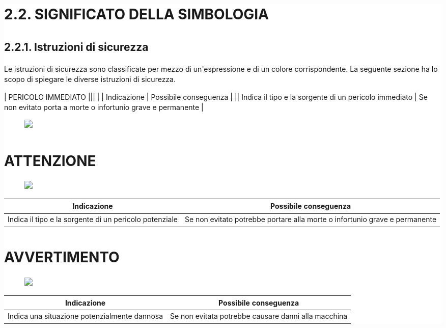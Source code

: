 
</figure>





# 2.2. SIGNIFICATO DELLA SIMBOLOGIA


## 2.2.1. Istruzioni di sicurezza

Le istruzioni di sicurezza sono classificate per mezzo di un'espressione e di un colore corrispondente. La seguente sezione ha lo scopo di spiegare le diverse istruzioni di sicurezza.

| PERICOLO IMMEDIATO |||
| | Indicazione | Possibile conseguenza |
|| Indica il tipo e la sorgente di un pericolo immediato | Se non evitato porta a morte o infortunio grave e permanente |

<figure>

![](figures/1)

</figure>



# ATTENZIONE

<figure>

![](figures/2)

</figure>


| Indicazione | Possibile conseguenza |
| - | - |
| Indica il tipo e la sorgente di un pericolo potenziale | Se non evitato potrebbe portare alla morte o infortunio grave e permanente |


# AVVERTIMENTO

<figure>

![](figures/3)

</figure>


| Indicazione | Possibile conseguenza |
| - | - |
| Indica una situazione potenzialmente dannosa | Se non evitata potrebbe causare danni alla macchina |
